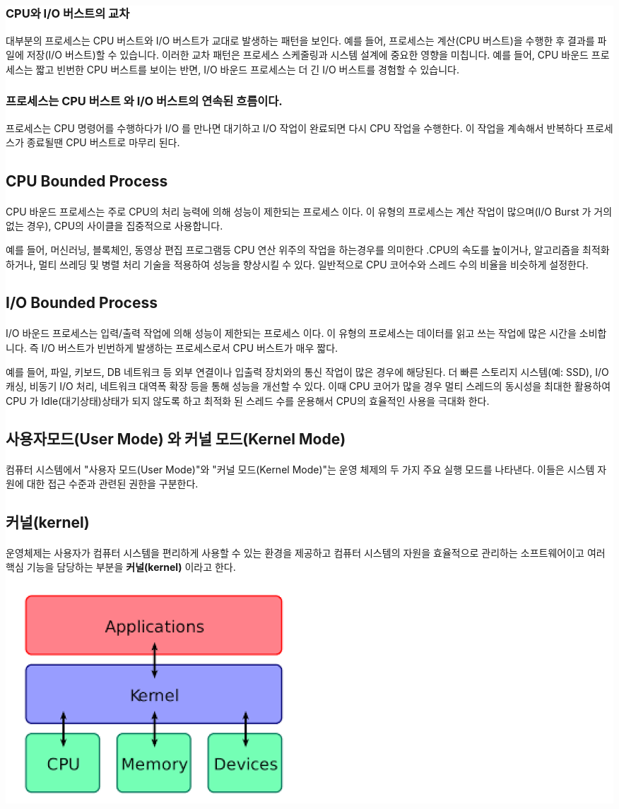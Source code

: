 ### ****CPU와 I/O 버스트의 교차****

대부분의 프로세스는 CPU 버스트와 I/O 버스트가 교대로 발생하는 패턴을 보인다. 예를 들어, 프로세스는 계산(CPU 버스트)을 수행한 후 결과를 파일에 저장(I/O 버스트)할 수 있습니다. 이러한 교차 패턴은 프로세스 스케줄링과 시스템 설계에 중요한 영향을 미칩니다. 예를 들어, CPU 바운드 프로세스는 짧고 빈번한 CPU 버스트를 보이는 반면, I/O 바운드 프로세스는 더 긴 I/O 버스트를 경험할 수 있습니다.

### 프로세스는 CPU 버스트 와 I/O 버스트의 연속된 흐름이다.

프로세스는 CPU 명령어를 수행하다가 I/O 를 만나면 대기하고 I/O 작업이 완료되면 다시 CPU 작업을 수행한다. 이 작업을 계속해서 반복하다 프로세스가 종료될땐 CPU 버스트로 마무리 된다.

## CPU **Bounded Process**

CPU 바운드 프로세스는 주로 CPU의 처리 능력에 의해 성능이 제한되는 프로세스 이다. 이 유형의 프로세스는 계산 작업이 많으며(I/O Burst 가 거의 없는 경우), CPU의 사이클을 집중적으로 사용합니다.

예를 들어, 머신러닝, 블록체인, 동영상 편집 프로그램등 CPU 연산 위주의 작업을 하는경우를 의미한다 .CPU의 속도를 높이거나, 알고리즘을 최적화하거나, 멀티 쓰레딩 및 병렬 처리 기술을 적용하여 성능을 향상시킬 수 있다. 일반적으로 CPU 코어수와 스레드 수의 비율을 비슷하게 설정한다.

## **I/O Bounded Process**

I/O 바운드 프로세스는 입력/출력 작업에 의해 성능이 제한되는 프로세스 이다. 이 유형의 프로세스는 데이터를 읽고 쓰는 작업에 많은 시간을 소비합니다. 즉 I/O 버스트가 빈번하게 발생하는 프로세스로서 CPU 버스트가 매우 짧다.

예를 들어, 파일, 키보드, DB 네트워크 등 외부 연결이나 입출력 장치와의 통신 작업이 많은 경우에 해당된다. 더 빠른 스토리지 시스템(예: SSD), I/O 캐싱, 비동기 I/O 처리, 네트워크 대역폭 확장 등을 통해 성능을 개선할 수 있다. 이때 CPU 코어가 많을 경우 멀티 스레드의 동시성을 최대한 활용하여 CPU 가 Idle(대기상태)상태가 되지 않도록 하고 최적화 된 스레드 수를 운용해서 CPU의 효율적인 사용을 극대화 한다.

## 사용자모드(User Mode) 와 커널 모드(Kernel Mode)
컴퓨터 시스템에서 "사용자 모드(User Mode)"와 "커널 모드(Kernel Mode)"는 운영 체제의 두 가지 주요 실행 모드를 나타낸다. 이들은 시스템 자원에 대한 접근 수준과 관련된 권한을 구분한다.

## **커널(kernel)**

운영체제는 사용자가 컴퓨터 시스템을 편리하게 사용할 수 있는 환경을 제공하고 컴퓨터 시스템의 자원을 효율적으로 관리하는 소프트웨어이고 여러 핵심 기능을 담당하는 부분을 **커널(kernel)** 이라고 한다.

![9914C3435D4024A324.png](src%2Fresources%2Fstatic%2Fimg%2F9914C3435D4024A324.png)
